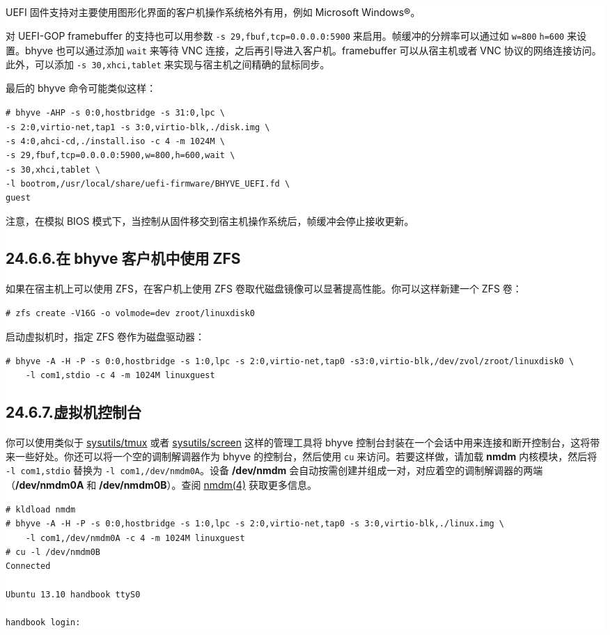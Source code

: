 UEFI 固件支持对主要使用图形化界面的客户机操作系统格外有用，例如 Microsoft Windows®。

对 UEFI-GOP framebuffer 的支持也可以用参数 `-s 29,fbuf,tcp=0.0.0.0:5900` 来启用。帧缓冲的分辨率可以通过如 `w=800` `h=600` 来设置。bhyve 也可以通过添加 `wait` 来等待 VNC 连接，之后再引导进入客户机。framebuffer 可以从宿主机或者 VNC 协议的网络连接访问。此外，可以添加 `-s 30,xhci,tablet` 来实现与宿主机之间精确的鼠标同步。

最后的 bhyve 命令可能类似这样：

```shell-sessionl
# bhyve -AHP -s 0:0,hostbridge -s 31:0,lpc \
-s 2:0,virtio-net,tap1 -s 3:0,virtio-blk,./disk.img \
-s 4:0,ahci-cd,./install.iso -c 4 -m 1024M \
-s 29,fbuf,tcp=0.0.0.0:5900,w=800,h=600,wait \
-s 30,xhci,tablet \
-l bootrom,/usr/local/share/uefi-firmware/BHYVE_UEFI.fd \
guest
```

注意，在模拟 BIOS 模式下，当控制从固件移交到宿主机操作系统后，帧缓冲会停止接收更新。

## 24.6.6.在 bhyve 客户机中使用 ZFS

如果在宿主机上可以使用 ZFS，在客户机上使用 ZFS 卷取代磁盘镜像可以显著提高性能。你可以这样新建一个 ZFS 卷：

```shell-sessionl
# zfs create -V16G -o volmode=dev zroot/linuxdisk0
```

启动虚拟机时，指定 ZFS 卷作为磁盘驱动器：

```shell-sessionl
# bhyve -A -H -P -s 0:0,hostbridge -s 1:0,lpc -s 2:0,virtio-net,tap0 -s3:0,virtio-blk,/dev/zvol/zroot/linuxdisk0 \
    -l com1,stdio -c 4 -m 1024M linuxguest
```

## 24.6.7.虚拟机控制台

你可以使用类似于 [sysutils/tmux](https://cgit.freebsd.org/ports/tree/sysutils/tmux/pkg-descr) 或者 [sysutils/screen](https://cgit.freebsd.org/ports/tree/sysutils/screen/pkg-descr) 这样的管理工具将 bhyve 控制台封装在一个会话中用来连接和断开控制台，这将带来一些好处。你还可以将一个空的调制解调器作为 bhyve 的控制台，然后使用 `cu` 来访问。若要这样做，请加载 **nmdm** 内核模块，然后将 `-l com1,stdio` 替换为 `-l com1,/dev/nmdm0A`。设备 **/dev/nmdm** 会自动按需创建并组成一对，对应着空的调制解调器的两端（**/dev/nmdm0A** 和 **/dev/nmdm0B**）。查阅 [nmdm(4)](https://www.freebsd.org/cgi/man.cgi?query=nmdm&sektion=4&format=html) 获取更多信息。

```shell-sessionl
# kldload nmdm
# bhyve -A -H -P -s 0:0,hostbridge -s 1:0,lpc -s 2:0,virtio-net,tap0 -s 3:0,virtio-blk,./linux.img \
    -l com1,/dev/nmdm0A -c 4 -m 1024M linuxguest
# cu -l /dev/nmdm0B
Connected

Ubuntu 13.10 handbook ttyS0

handbook login:
```
